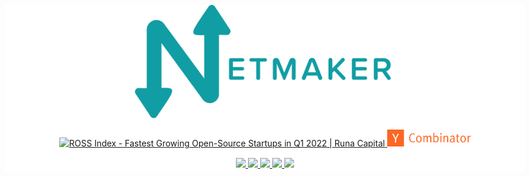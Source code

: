 
<p align="center">
  <a href="https://netmaker.io">
  <img src="./img/netmaker-teal.png" width="50%"><break/>
  </a>
</p>

<p align="center">
<a href="https://runacap.com/ross-index/q1-2022/" target="_blank" rel="noopener">
    <img src="https://runacap.com/wp-content/uploads/2022/06/ROSS_badge_white_Q1_2022.svg" alt="ROSS Index - Fastest Growing Open-Source Startups in Q1 2022 | Runa Capital"  width="15%"/>
</a>  
<a href="https://www.ycombinator.com/companies/netmaker/" target="_blank" rel="noopener">
    <img src="./img/y-combinator.png" alt="Y-Combinator" width="16%" />
</a>  

</p>

<p align="center">
  <a href="https://github.com/gravitl/netmaker/releases">
    <img src="https://img.shields.io/badge/Version-0.14.3-informational?style=flat-square" />
  </a>
  <a href="https://hub.docker.com/r/gravitl/netmaker/tags">
    <img src="https://img.shields.io/docker/pulls/gravitl/netmaker?label=downloads" />
  </a>  
  <a href="https://goreportcard.com/report/github.com/gravitl/netmaker">
    <img src="https://goreportcard.com/badge/github.com/gravitl/netmaker" />
  </a>
  <a href="https://twitter.com/intent/follow?screen_name=netmaker_io">
    <img src="https://img.shields.io/twitter/follow/netmaker_io?label=follow&style=social" />
  </a>
  <a href="https://www.youtube.com/channel/UCach3lJY_xBV7rGrbUSvkZQ">
    <img src="https://img.shields.io/youtube/channel/views/UCach3lJY_xBV7rGrbUSvkZQ?style=social" />
  </a>